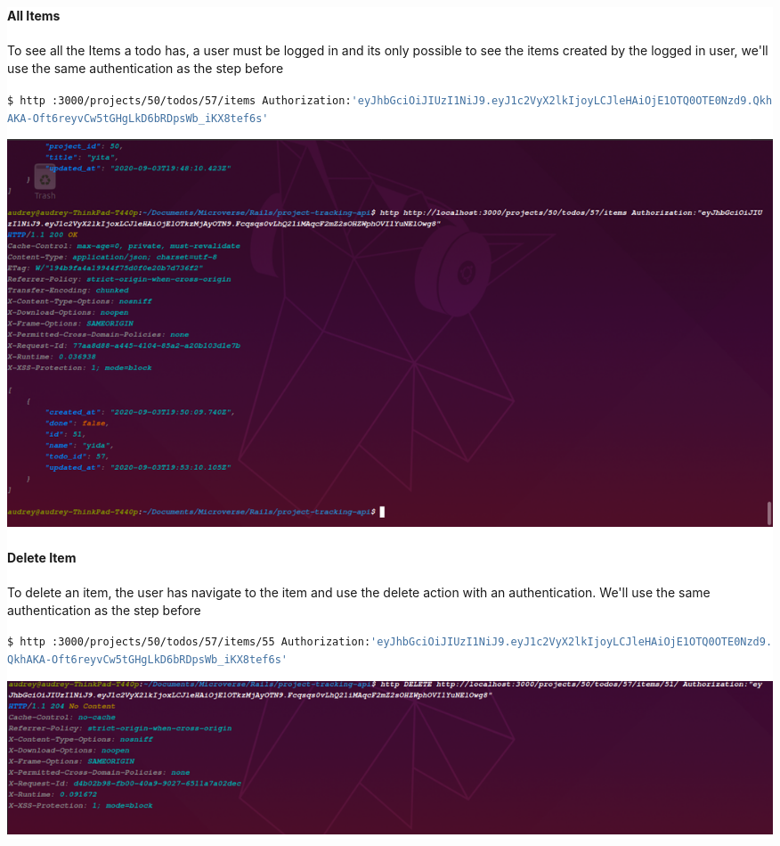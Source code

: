 
#### All Items

To see all the Items a todo has, a user must be logged in and its only possible to see the items created by the logged in user, we'll use the same authentication as the step before

```bash
$ http :3000/projects/50/todos/57/items Authorization:'eyJhbGciOiJIUzI1NiJ9.eyJ1c2VyX2lkIjoyLCJleHAiOjE1OTQ0OTE0Nzd9.QkhAKA-Oft6reyvCw5tGHgLkD6bRDpsWb_iKX8tef6s'
```
![screenshot](app/assets/images/item-index.png)

#### Delete Item

To delete an item, the user has navigate to the item and use the delete action with an authentication. We'll use the same authentication as the step before

```bash
$ http :3000/projects/50/todos/57/items/55 Authorization:'eyJhbGciOiJIUzI1NiJ9.eyJ1c2VyX2lkIjoyLCJleHAiOjE1OTQ0OTE0Nzd9.QkhAKA-Oft6reyvCw5tGHgLkD6bRDpsWb_iKX8tef6s'
```
![screenshot](app/assets/images/deleted-item.png)
